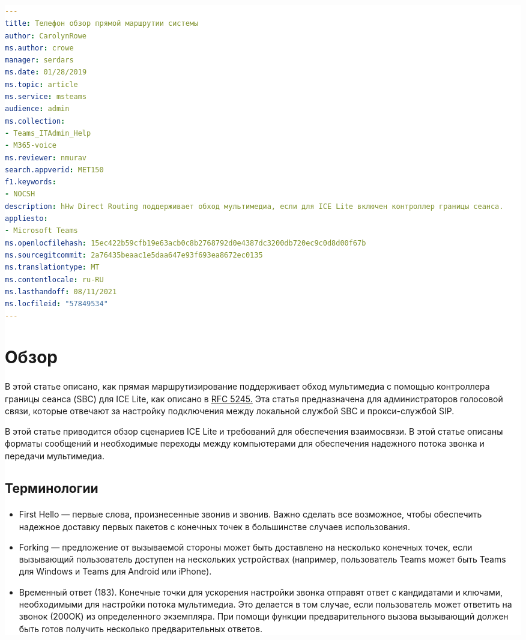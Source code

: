 ```yaml
---
title: Телефон обзор прямой маршрутии системы
author: CarolynRowe
ms.author: crowe
manager: serdars
ms.date: 01/28/2019
ms.topic: article
ms.service: msteams
audience: admin
ms.collection:
- Teams_ITAdmin_Help
- M365-voice
ms.reviewer: nmurav
search.appverid: MET150
f1.keywords:
- NOCSH
description: hHw Direct Routing поддерживает обход мультимедиа, если для ICE Lite включен контроллер границы сеанса.
appliesto:
- Microsoft Teams
ms.openlocfilehash: 15ec422b59cfb19e63acb0c8b2768792d0e4387dc3200db720ec9c0d8d00f67b
ms.sourcegitcommit: 2a76435beaac1e5daa647e93f693ea8672ec0135
ms.translationtype: MT
ms.contentlocale: ru-RU
ms.lasthandoff: 08/11/2021
ms.locfileid: "57849534"
---
```

# <a name="overview"></a>Обзор

В этой статье описано, как прямая маршрутизирование поддерживает обход мультимедиа с помощью контроллера границы сеанса (SBC) для ICE Lite, как описано в [RFC 5245.](https://tools.ietf.org/html/rfc5245) Эта статья предназначена для администраторов голосовой связи, которые отвечают за настройку подключения между локальной службой SBC и прокси-службой SIP.

В этой статье приводится обзор сценариев ICE Lite и требований для обеспечения взаимосвязи. В этой статье описаны форматы сообщений и необходимые переходы между компьютерами для обеспечения надежного потока звонка и передачи мультимедиа.

## <a name="terminology"></a>Терминологии

- First Hello — первые слова, произнесенные звонив и звонив. Важно сделать все возможное, чтобы обеспечить надежное доставку первых пакетов с конечных точек в большинстве случаев использования.

- Forking — предложение от вызываемой стороны может быть доставлено на несколько конечных точек, если вызывающий пользователь доступен на нескольких устройствах (например, пользователь Teams может быть Teams для Windows и Teams для Android или iPhone).

- Временный ответ (183). Конечные точки для ускорения настройки звонка отправят ответ с кандидатами и ключами, необходимыми для настройки потока мультимедиа. Это делается в том случае, если пользователь может ответить на звонок (200OK) из определенного экземпляра. При помощи функции предварительного вызова вызывающий должен быть готов получить несколько предварительных ответов.
